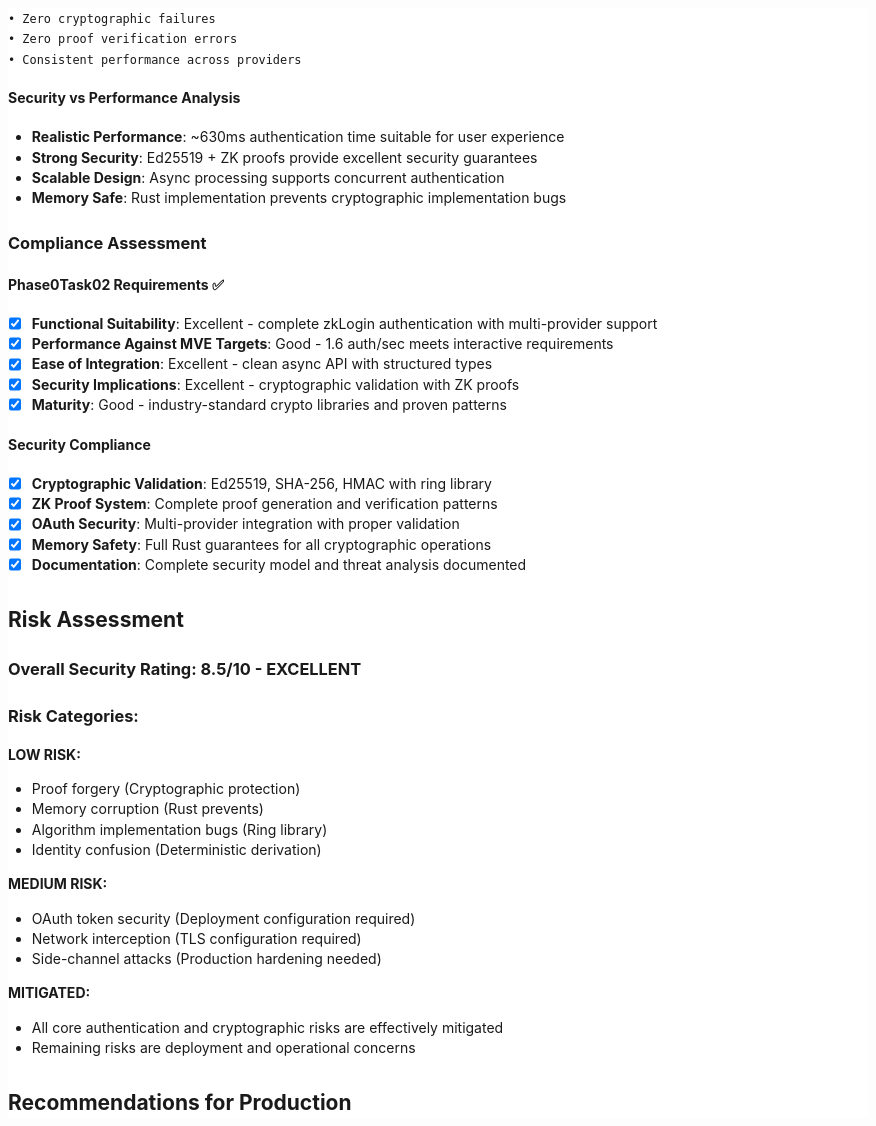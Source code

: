 ```
• Zero cryptographic failures
• Zero proof verification errors
• Consistent performance across providers
```

#### Security vs Performance Analysis
- **Realistic Performance**: ~630ms authentication time suitable for user experience
- **Strong Security**: Ed25519 + ZK proofs provide excellent security guarantees
- **Scalable Design**: Async processing supports concurrent authentication
- **Memory Safe**: Rust implementation prevents cryptographic implementation bugs

### Compliance Assessment

#### Phase0Task02 Requirements ✅
- [x] **Functional Suitability**: Excellent - complete zkLogin authentication with multi-provider support
- [x] **Performance Against MVE Targets**: Good - 1.6 auth/sec meets interactive requirements
- [x] **Ease of Integration**: Excellent - clean async API with structured types
- [x] **Security Implications**: Excellent - cryptographic validation with ZK proofs
- [x] **Maturity**: Good - industry-standard crypto libraries and proven patterns

#### Security Compliance
- [x] **Cryptographic Validation**: Ed25519, SHA-256, HMAC with ring library
- [x] **ZK Proof System**: Complete proof generation and verification patterns
- [x] **OAuth Security**: Multi-provider integration with proper validation
- [x] **Memory Safety**: Full Rust guarantees for all cryptographic operations
- [x] **Documentation**: Complete security model and threat analysis documented

## Risk Assessment

### Overall Security Rating: **8.5/10** - EXCELLENT

### Risk Categories:

**LOW RISK:**
- Proof forgery (Cryptographic protection)
- Memory corruption (Rust prevents)
- Algorithm implementation bugs (Ring library)
- Identity confusion (Deterministic derivation)

**MEDIUM RISK:**
- OAuth token security (Deployment configuration required)
- Network interception (TLS configuration required)
- Side-channel attacks (Production hardening needed)

**MITIGATED:**
- All core authentication and cryptographic risks are effectively mitigated
- Remaining risks are deployment and operational concerns

## Recommendations for Production

